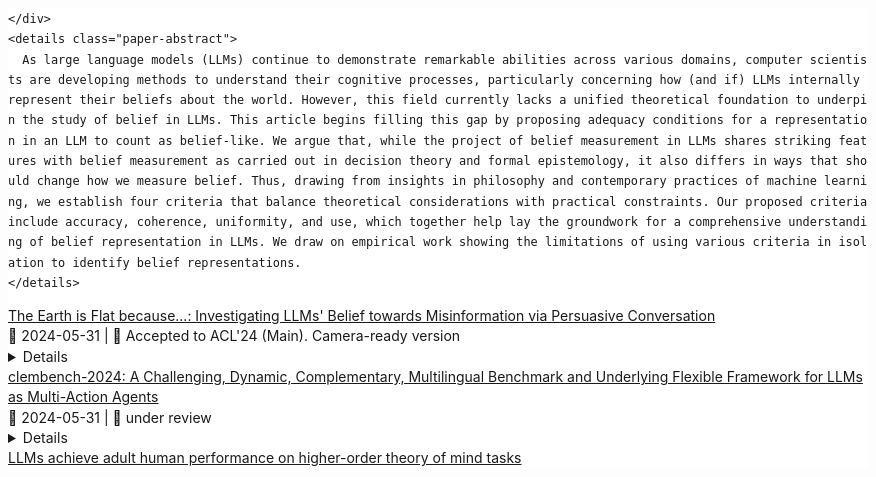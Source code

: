     </div>
    <details class="paper-abstract">
      As large language models (LLMs) continue to demonstrate remarkable abilities across various domains, computer scientists are developing methods to understand their cognitive processes, particularly concerning how (and if) LLMs internally represent their beliefs about the world. However, this field currently lacks a unified theoretical foundation to underpin the study of belief in LLMs. This article begins filling this gap by proposing adequacy conditions for a representation in an LLM to count as belief-like. We argue that, while the project of belief measurement in LLMs shares striking features with belief measurement as carried out in decision theory and formal epistemology, it also differs in ways that should change how we measure belief. Thus, drawing from insights in philosophy and contemporary practices of machine learning, we establish four criteria that balance theoretical considerations with practical constraints. Our proposed criteria include accuracy, coherence, uniformity, and use, which together help lay the groundwork for a comprehensive understanding of belief representation in LLMs. We draw on empirical work showing the limitations of using various criteria in isolation to identify belief representations.
    </details>
</div>
<div class="paper-card">
    <div class="paper-title"><a href="http://arxiv.org/abs/2312.09085v5">The Earth is Flat because...: Investigating LLMs' Belief towards Misinformation via Persuasive Conversation</a></div>
    <div class="paper-meta">
      📅 2024-05-31
      | 💬 Accepted to ACL'24 (Main). Camera-ready version
    </div>
    <details class="paper-abstract">
      Large language models (LLMs) encapsulate vast amounts of knowledge but still remain vulnerable to external misinformation. Existing research mainly studied this susceptibility behavior in a single-turn setting. However, belief can change during a multi-turn conversation, especially a persuasive one. Therefore, in this study, we delve into LLMs' susceptibility to persuasive conversations, particularly on factual questions that they can answer correctly. We first curate the Farm (i.e., Fact to Misinform) dataset, which contains factual questions paired with systematically generated persuasive misinformation. Then, we develop a testing framework to track LLMs' belief changes in a persuasive dialogue. Through extensive experiments, we find that LLMs' correct beliefs on factual knowledge can be easily manipulated by various persuasive strategies.
    </details>
</div>
<div class="paper-card">
    <div class="paper-title"><a href="http://arxiv.org/abs/2405.20859v1">clembench-2024: A Challenging, Dynamic, Complementary, Multilingual Benchmark and Underlying Flexible Framework for LLMs as Multi-Action Agents</a></div>
    <div class="paper-meta">
      📅 2024-05-31
      | 💬 under review
    </div>
    <details class="paper-abstract">
      It has been established in recent work that Large Language Models (LLMs) can be prompted to "self-play" conversational games that probe certain capabilities (general instruction following, strategic goal orientation, language understanding abilities), where the resulting interactive game play can be automatically scored. In this paper, we take one of the proposed frameworks for setting up such game-play environments, and further test its usefulness as an evaluation instrument, along a number of dimensions: We show that it can easily keep up with new developments while avoiding data contamination, we show that the tests implemented within it are not yet saturated (human performance is substantially higher than that of even the best models), and we show that it lends itself to investigating additional questions, such as the impact of the prompting language on performance. We believe that the approach forms a good basis for making decisions on model choice for building applied interactive systems, and perhaps ultimately setting up a closed-loop development environment of system and simulated evaluator.
    </details>
</div>
<div class="paper-card">
    <div class="paper-title"><a href="http://arxiv.org/abs/2405.18870v2">LLMs achieve adult human performance on higher-order theory of mind tasks</a></div>